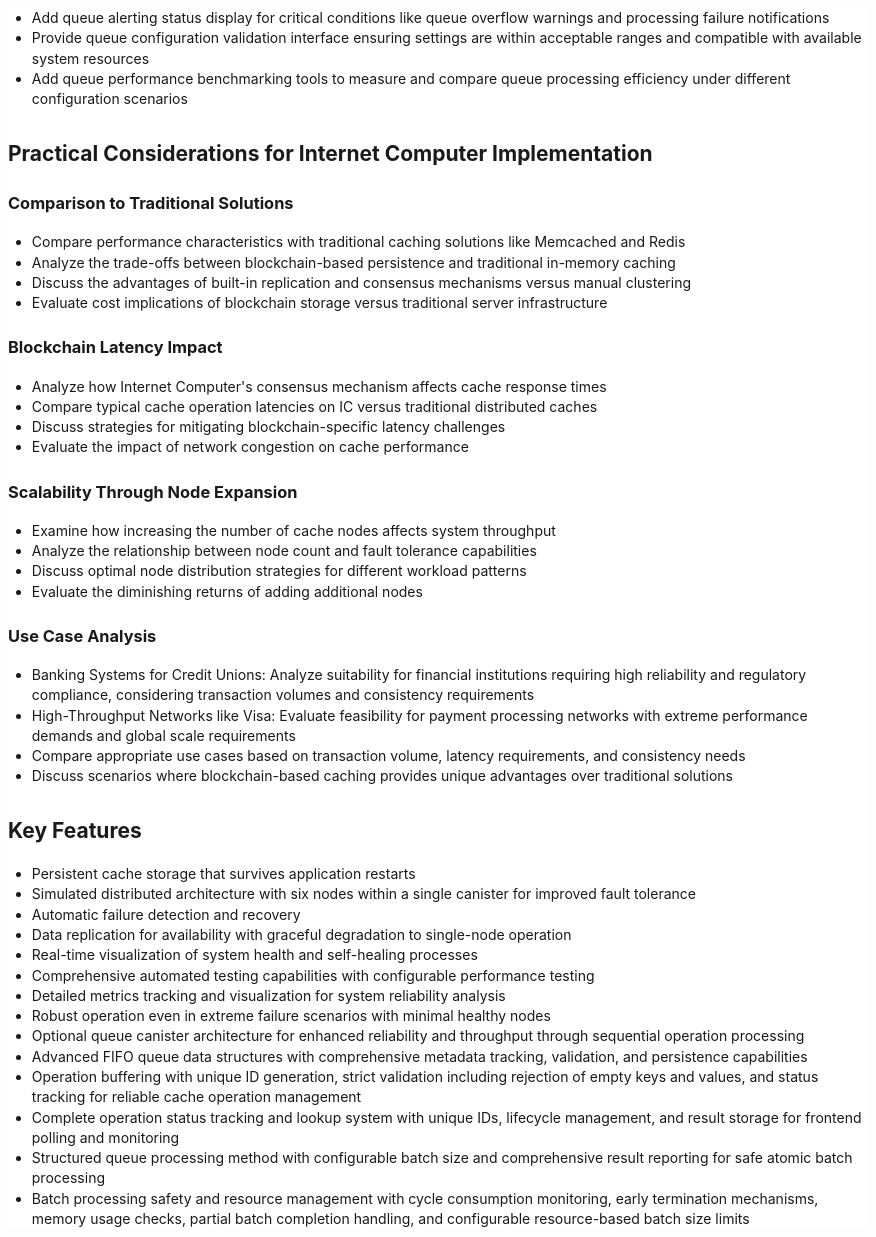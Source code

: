 - Add queue alerting status display for critical conditions like queue overflow warnings and processing failure notifications
- Provide queue configuration validation interface ensuring settings are within acceptable ranges and compatible with available system resources
- Add queue performance benchmarking tools to measure and compare queue processing efficiency under different configuration scenarios

## Practical Considerations for Internet Computer Implementation

### Comparison to Traditional Solutions
- Compare performance characteristics with traditional caching solutions like Memcached and Redis
- Analyze the trade-offs between blockchain-based persistence and traditional in-memory caching
- Discuss the advantages of built-in replication and consensus mechanisms versus manual clustering
- Evaluate cost implications of blockchain storage versus traditional server infrastructure

### Blockchain Latency Impact
- Analyze how Internet Computer's consensus mechanism affects cache response times
- Compare typical cache operation latencies on IC versus traditional distributed caches
- Discuss strategies for mitigating blockchain-specific latency challenges
- Evaluate the impact of network congestion on cache performance

### Scalability Through Node Expansion
- Examine how increasing the number of cache nodes affects system throughput
- Analyze the relationship between node count and fault tolerance capabilities
- Discuss optimal node distribution strategies for different workload patterns
- Evaluate the diminishing returns of adding additional nodes

### Use Case Analysis
- Banking Systems for Credit Unions: Analyze suitability for financial institutions requiring high reliability and regulatory compliance, considering transaction volumes and consistency requirements
- High-Throughput Networks like Visa: Evaluate feasibility for payment processing networks with extreme performance demands and global scale requirements
- Compare appropriate use cases based on transaction volume, latency requirements, and consistency needs
- Discuss scenarios where blockchain-based caching provides unique advantages over traditional solutions

## Key Features
- Persistent cache storage that survives application restarts
- Simulated distributed architecture with six nodes within a single canister for improved fault tolerance
- Automatic failure detection and recovery
- Data replication for availability with graceful degradation to single-node operation
- Real-time visualization of system health and self-healing processes
- Comprehensive automated testing capabilities with configurable performance testing
- Detailed metrics tracking and visualization for system reliability analysis
- Robust operation even in extreme failure scenarios with minimal healthy nodes
- Optional queue canister architecture for enhanced reliability and throughput through sequential operation processing
- Advanced FIFO queue data structures with comprehensive metadata tracking, validation, and persistence capabilities
- Operation buffering with unique ID generation, strict validation including rejection of empty keys and values, and status tracking for reliable cache operation management
- Complete operation status tracking and lookup system with unique IDs, lifecycle management, and result storage for frontend polling and monitoring
- Structured queue processing method with configurable batch size and comprehensive result reporting for safe atomic batch processing
- Batch processing safety and resource management with cycle consumption monitoring, early termination mechanisms, memory usage checks, partial batch completion handling, and configurable resource-based batch size limits